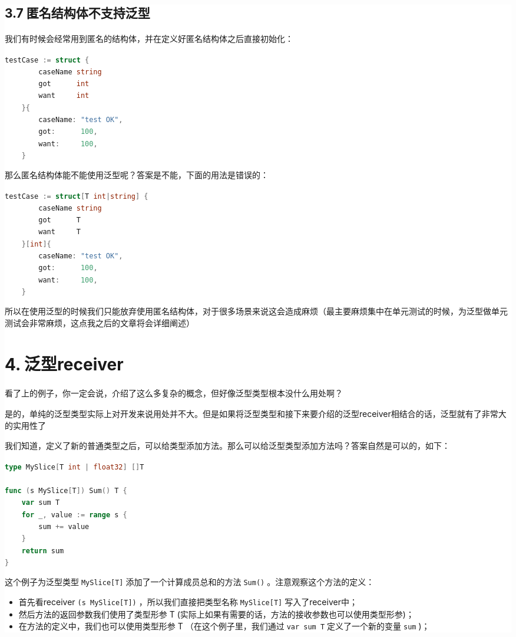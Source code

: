 ## 3.7 匿名结构体不支持泛型

我们有时候会经常用到匿名的结构体，并在定义好匿名结构体之后直接初始化：

```go
testCase := struct {
        caseName string
        got      int
        want     int
    }{
        caseName: "test OK",
        got:      100,
        want:     100,
    }
```

那么匿名结构体能不能使用泛型呢？答案是不能，下面的用法是错误的：

```go
testCase := struct[T int|string] {
        caseName string
        got      T
        want     T
    }[int]{
        caseName: "test OK",
        got:      100,
        want:     100,
    }
```

所以在使用泛型的时候我们只能放弃使用匿名结构体，对于很多场景来说这会造成麻烦（最主要麻烦集中在单元测试的时候，为泛型做单元测试会非常麻烦，这点我之后的文章将会详细阐述）

# 4. 泛型receiver

看了上的例子，你一定会说，介绍了这么多复杂的概念，但好像泛型类型根本没什么用处啊？

是的，单纯的泛型类型实际上对开发来说用处并不大。但是如果将泛型类型和接下来要介绍的泛型receiver相结合的话，泛型就有了非常大的实用性了

我们知道，定义了新的普通类型之后，可以给类型添加方法。那么可以给泛型类型添加方法吗？答案自然是可以的，如下：

```go
type MySlice[T int | float32] []T

func (s MySlice[T]) Sum() T {
    var sum T
    for _, value := range s {
        sum += value
    }
    return sum
}
```

这个例子为泛型类型 `MySlice[T]` 添加了一个计算成员总和的方法 `Sum()` 。注意观察这个方法的定义：

- 首先看receiver `(s MySlice[T])` ，所以我们直接把类型名称 `MySlice[T]` 写入了receiver中；
- 然后方法的返回参数我们使用了类型形参 T (实际上如果有需要的话，方法的接收参数也可以使用类型形参)；
- 在方法的定义中，我们也可以使用类型形参 T （在这个例子里，我们通过 `var sum T` 定义了一个新的变量 `sum` )；
